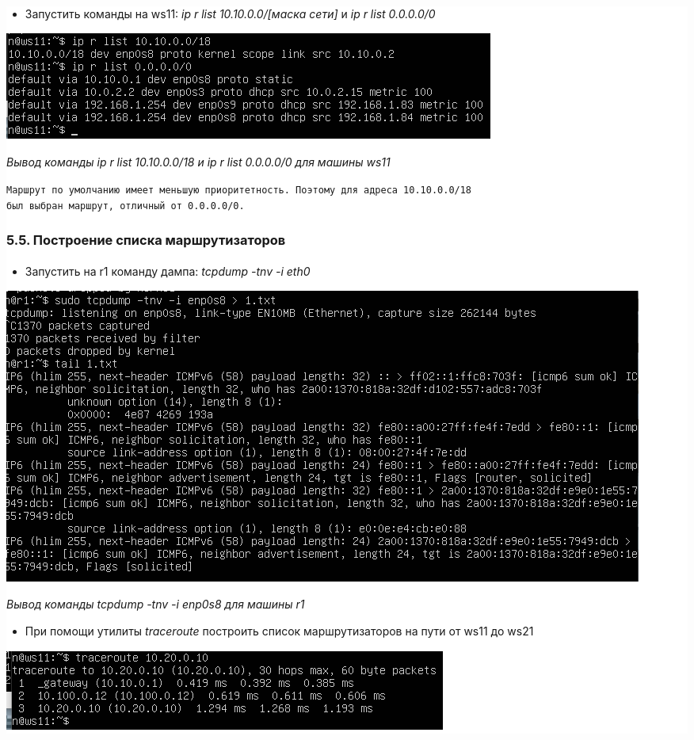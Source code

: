 - Запустить команды на ws11: _ip r list 10.10.0.0/[маска сети]_ и _ip r list 0.0.0.0/0_

![](images/Screenshot_59.png)

_Вывод команды ip r list 10.10.0.0/18 и ip r list 0.0.0.0/0 для машины ws11_

```
Маршрут по умолчанию имеет меньшую приоритетность. Поэтому для адреса 10.10.0.0/18
был выбран маршрут, отличный от 0.0.0.0/0.
```

### 5.5. Построение списка маршрутизаторов

- Запустить на r1 команду дампа: _tcpdump -tnv -i eth0_

![](images/Screenshot_60.png)

_Вывод команды tcpdump -tnv -i enp0s8 для машины r1_

- При помощи утилиты _traceroute_ построить список маршрутизаторов на пути от ws11 до ws21

![](images/Screenshot_61.png)
